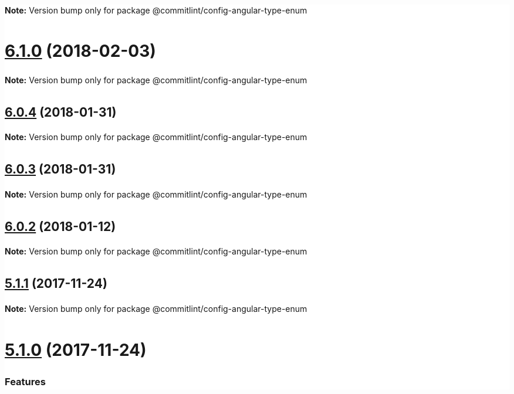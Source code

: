 


**Note:** Version bump only for package @commitlint/config-angular-type-enum

<a name="6.1.0"></a>
# [6.1.0](https://github.com/conventional-changelog/commitlint/compare/v6.0.5...v6.1.0) (2018-02-03)




**Note:** Version bump only for package @commitlint/config-angular-type-enum

<a name="6.0.4"></a>
## [6.0.4](https://github.com/conventional-changelog/commitlint/compare/v6.0.3...v6.0.4) (2018-01-31)




**Note:** Version bump only for package @commitlint/config-angular-type-enum

<a name="6.0.3"></a>
## [6.0.3](https://github.com/conventional-changelog/commitlint/compare/v6.0.2...v6.0.3) (2018-01-31)




**Note:** Version bump only for package @commitlint/config-angular-type-enum

<a name="6.0.2"></a>
## [6.0.2](https://github.com/conventional-changelog/commitlint/compare/v6.0.0...v6.0.2) (2018-01-12)




**Note:** Version bump only for package @commitlint/config-angular-type-enum

<a name="5.1.1"></a>
## [5.1.1](https://github.com/conventional-changelog/commitlint/compare/v5.1.0...v5.1.1) (2017-11-24)




**Note:** Version bump only for package @commitlint/config-angular-type-enum

<a name="5.1.0"></a>
# [5.1.0](https://github.com/conventional-changelog/commitlint/compare/v5.0.2...v5.1.0) (2017-11-24)


### Features
